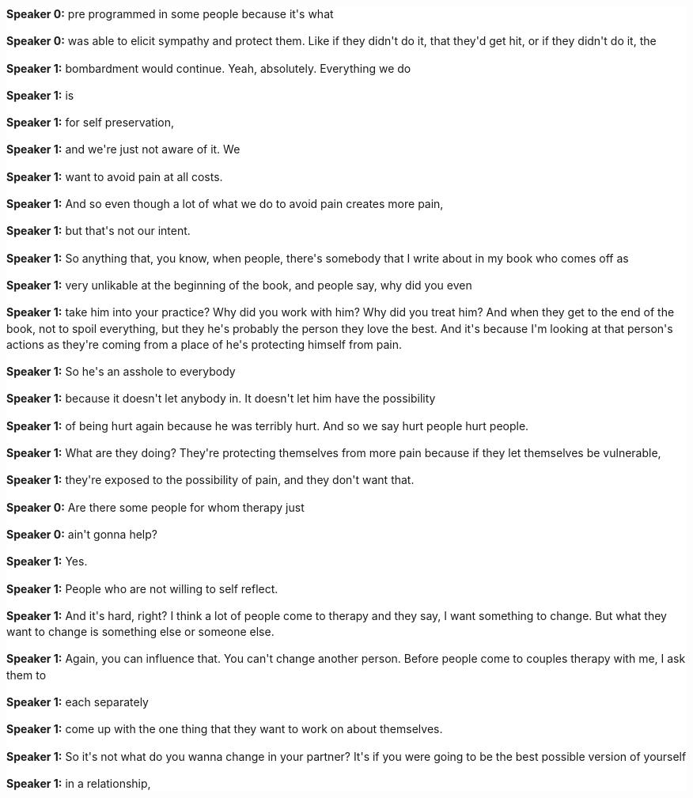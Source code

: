 **Speaker 0:** pre programmed in some people because it's what

**Speaker 0:** was able to elicit sympathy and protect them. Like if they didn't do it, that they'd get hit, or if they didn't do it, the

**Speaker 1:** bombardment would continue. Yeah, absolutely. Everything we do

**Speaker 1:** is

**Speaker 1:** for self preservation,

**Speaker 1:** and we're just not aware of it. We

**Speaker 1:** want to avoid pain at all costs.

**Speaker 1:** And so even though a lot of what we do to avoid pain creates more pain,

**Speaker 1:** but that's not our intent.

**Speaker 1:** So anything that, you know, when people, there's somebody that I write about in my book who comes off as

**Speaker 1:** very unlikable at the beginning of the book, and people say, why did you even

**Speaker 1:** take him into your practice? Why did you work with him? Why did you treat him? And when they get to the end of the book, not to spoil everything, but they he's probably the person they love the best. And it's because I'm looking at that person's actions as they're coming from a place of he's protecting himself from pain.

**Speaker 1:** So he's an asshole to everybody

**Speaker 1:** because it doesn't let anybody in. It doesn't let him have the possibility

**Speaker 1:** of being hurt again because he was terribly hurt. And so we say hurt people hurt people.

**Speaker 1:** What are they doing? They're protecting themselves from more pain because if they let themselves be vulnerable,

**Speaker 1:** they're exposed to the possibility of pain, and they don't want that.

**Speaker 0:** Are there some people for whom therapy just

**Speaker 0:** ain't gonna help?

**Speaker 1:** Yes.

**Speaker 1:** People who are not willing to self reflect.

**Speaker 1:** And it's hard, right? I think a lot of people come to therapy and they say, I want something to change. But what they want to change is something else or someone else.

**Speaker 1:** Again, you can influence that. You can't change another person. Before people come to couples therapy with me, I ask them to

**Speaker 1:** each separately

**Speaker 1:** come up with the one thing that they want to work on about themselves.

**Speaker 1:** So it's not what do you wanna change in your partner? It's if you were going to be the best possible version of yourself

**Speaker 1:** in a relationship,
